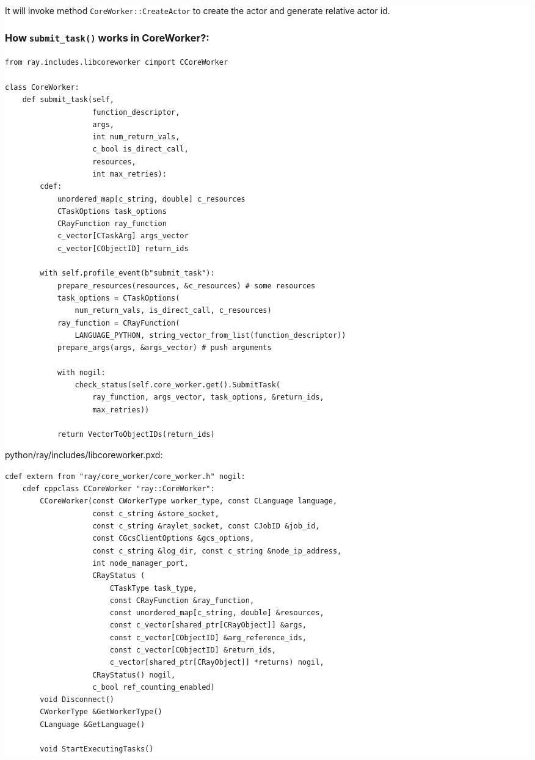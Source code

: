 It will invoke method `CoreWorker::CreateActor` to create the actor and generate relative actor id.

### How `submit_task()` works in CoreWorker?:

```cython
from ray.includes.libcoreworker cimport CCoreWorker

class CoreWorker:
    def submit_task(self,
                    function_descriptor,
                    args,
                    int num_return_vals,
                    c_bool is_direct_call,
                    resources,
                    int max_retries):
        cdef:
            unordered_map[c_string, double] c_resources
            CTaskOptions task_options
            CRayFunction ray_function
            c_vector[CTaskArg] args_vector
            c_vector[CObjectID] return_ids

        with self.profile_event(b"submit_task"):
            prepare_resources(resources, &c_resources) # some resources
            task_options = CTaskOptions(
                num_return_vals, is_direct_call, c_resources)
            ray_function = CRayFunction(
                LANGUAGE_PYTHON, string_vector_from_list(function_descriptor))
            prepare_args(args, &args_vector) # push arguments

            with nogil:
                check_status(self.core_worker.get().SubmitTask(
                    ray_function, args_vector, task_options, &return_ids,
                    max_retries))

            return VectorToObjectIDs(return_ids)
```



python/ray/includes/libcoreworker.pxd:

```cython
cdef extern from "ray/core_worker/core_worker.h" nogil:
    cdef cppclass CCoreWorker "ray::CoreWorker":
        CCoreWorker(const CWorkerType worker_type, const CLanguage language,
                    const c_string &store_socket,
                    const c_string &raylet_socket, const CJobID &job_id,
                    const CGcsClientOptions &gcs_options,
                    const c_string &log_dir, const c_string &node_ip_address,
                    int node_manager_port,
                    CRayStatus (
                        CTaskType task_type,
                        const CRayFunction &ray_function,
                        const unordered_map[c_string, double] &resources,
                        const c_vector[shared_ptr[CRayObject]] &args,
                        const c_vector[CObjectID] &arg_reference_ids,
                        const c_vector[CObjectID] &return_ids,
                        c_vector[shared_ptr[CRayObject]] *returns) nogil,
                    CRayStatus() nogil,
                    c_bool ref_counting_enabled)
        void Disconnect()
        CWorkerType &GetWorkerType()
        CLanguage &GetLanguage()

        void StartExecutingTasks()
```